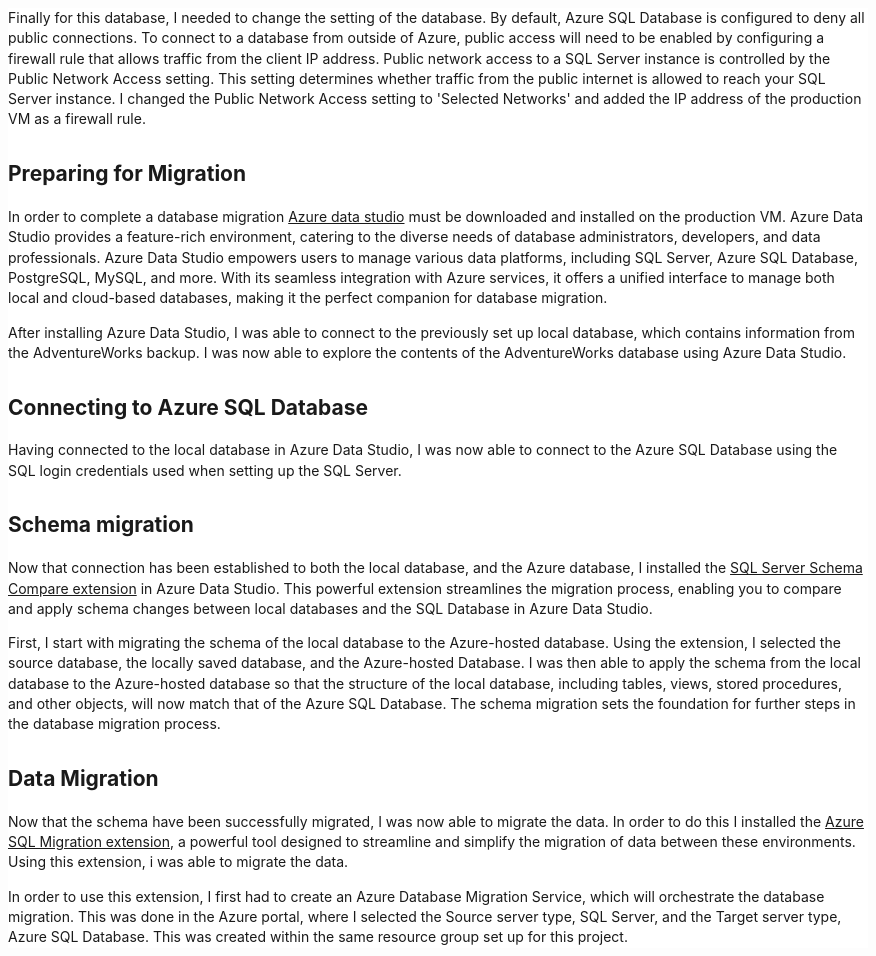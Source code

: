Finally for this database, I needed to change the setting of the database. By default, Azure SQL Database is configured to deny all public connections. To connect to a database from outside of Azure, public access will need to be enabled by configuring a firewall rule that allows traffic from the client IP address. Public network access to a SQL Server instance is controlled by the Public Network Access setting. This setting determines whether traffic from the public internet is allowed to reach your SQL Server instance. I changed the Public Network Access setting to 'Selected Networks' and added the IP address of the production VM as a firewall rule.

## Preparing for Migration

In order to complete a database migration [Azure data studio](https://azure.microsoft.com/en-gb/products/data-studio) must be downloaded and installed on the production VM. Azure Data Studio provides a feature-rich environment, catering to the diverse needs of database administrators, developers, and data professionals. Azure Data Studio empowers users to manage various data platforms, including SQL Server, Azure SQL Database, PostgreSQL, MySQL, and more. With its seamless integration with Azure services, it offers a unified interface to manage both local and cloud-based databases, making it the perfect companion for database migration.

After installing Azure Data Studio, I was able to connect to the previously set up local database, which contains information from the AdventureWorks backup. I was now able to explore the contents of the AdventureWorks database using Azure Data Studio.

## Connecting to Azure SQL Database

Having connected to the local database in Azure Data Studio, I was now able to connect to the Azure SQL Database using the SQL login credentials used when setting up the SQL Server.

## Schema migration 

Now that connection has been established to both the local database, and the Azure database, I installed the [SQL Server Schema Compare extension](https://learn.microsoft.com/en-us/azure-data-studio/extensions/schema-compare-extension) in Azure Data Studio. This powerful extension streamlines the migration process, enabling you to compare and apply schema changes between local databases and the SQL Database in Azure Data Studio.

First, I start with migrating the schema of the local database to the Azure-hosted database. Using the extension, I selected the source database, the locally saved database, and the Azure-hosted Database. I was then able to apply the schema from the local database to the Azure-hosted database so that the structure of the local database, including tables, views, stored procedures, and other objects, will now match that of the Azure SQL Database. The schema migration sets the foundation for further steps in the database migration process.

## Data Migration

Now that the schema have been successfully migrated, I was now able to migrate the data. In order to do this I installed the [Azure SQL Migration extension](https://learn.microsoft.com/en-us/azure-data-studio/extensions/azure-sql-migration-extension), a powerful tool designed to streamline and simplify the migration of data between these environments. Using this extension, i was able to migrate the data. 

In order to use this extension, I first had to create an Azure Database Migration Service, which will orchestrate the database migration. This was done in the Azure portal, where I selected the Source server type, SQL Server, and the Target server type, Azure SQL Database. This was created within the same resource group set up for this project.
